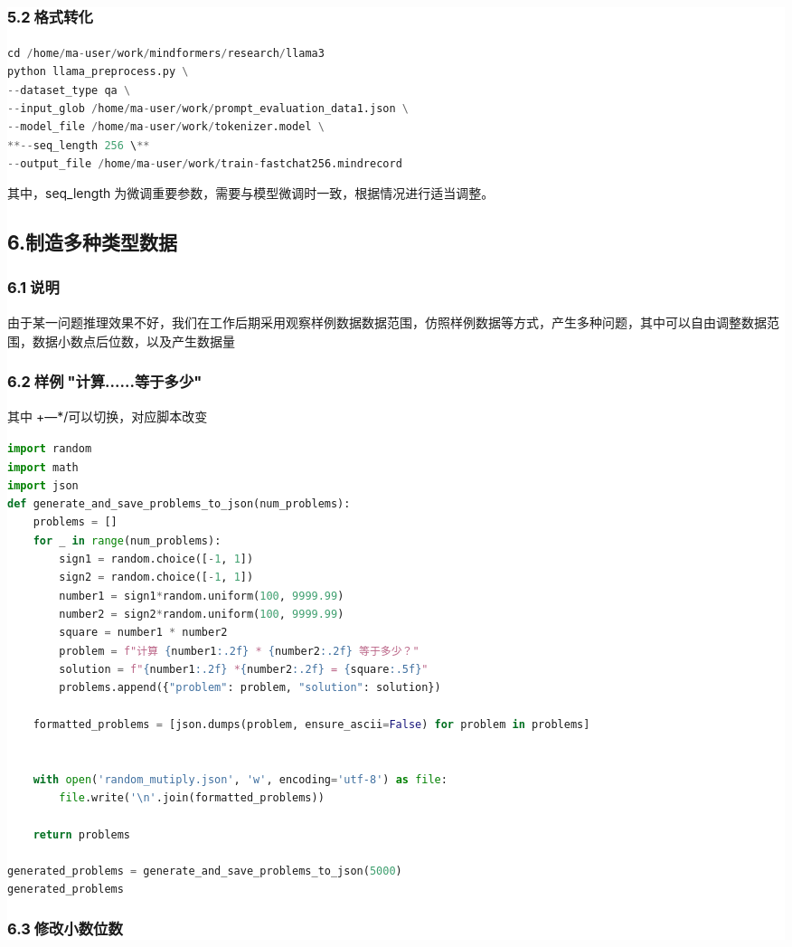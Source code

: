 ### 5.2 格式转化

```python
cd /home/ma-user/work/mindformers/research/llama3
python llama_preprocess.py \
--dataset_type qa \
--input_glob /home/ma-user/work/prompt_evaluation_data1.json \
--model_file /home/ma-user/work/tokenizer.model \
**--seq_length 256 \**
--output_file /home/ma-user/work/train-fastchat256.mindrecord
```

其中，seq_length 为微调重要参数，需要与模型微调时一致，根据情况进行适当调整。

## 6.制造多种类型数据

### 6.1 说明

由于某一问题推理效果不好，我们在工作后期采用观察样例数据数据范围，仿照样例数据等方式，产生多种问题，其中可以自由调整数据范围，数据小数点后位数，以及产生数据量

### 6.2 样例 **"计算......等于多少"**

其中 +—*/可以切换，对应脚本改变

```python
import random
import math
import json
def generate_and_save_problems_to_json(num_problems):
    problems = []
    for _ in range(num_problems):
        sign1 = random.choice([-1, 1])
        sign2 = random.choice([-1, 1])
        number1 = sign1*random.uniform(100, 9999.99)
        number2 = sign2*random.uniform(100, 9999.99)
        square = number1 * number2
        problem = f"计算 {number1:.2f} * {number2:.2f} 等于多少？"
        solution = f"{number1:.2f} *{number2:.2f} = {square:.5f}"
        problems.append({"problem": problem, "solution": solution})

    formatted_problems = [json.dumps(problem, ensure_ascii=False) for problem in problems]


    with open('random_mutiply.json', 'w', encoding='utf-8') as file:
        file.write('\n'.join(formatted_problems))

    return problems

generated_problems = generate_and_save_problems_to_json(5000)
generated_problems
```

### 6.3 修改小数位数
